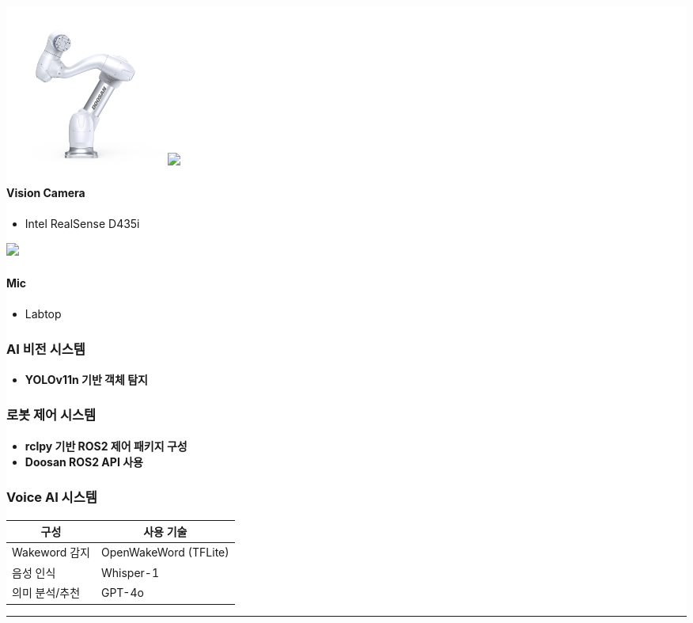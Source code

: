   <img src="https://github.com/daeyeong-choi/Bellpepper-Harvest-System-with-co-robot/blob/main/image/Doosan-Robotics-M0609-Cobot.png" width="200" />
  <img src="https://github.com/daeyeong-choi/WMS/blob/main/images/rg2.png" width="100" />
</p>

#### **Vision Camera**
- Intel RealSense D435i
<img src="https://github.com/daeyeong-choi/Bellpepper-Harvest-System-with-co-robot/blob/main/image/IntelR-RealSense" width="150" />

#### **Mic**
- Labtop

### AI 비전 시스템
- **YOLOv11n 기반 객체 탐지**  

### 로봇 제어 시스템
- **rclpy 기반 ROS2 제어 패키지 구성**  
- **Doosan ROS2 API 사용**

###  Voice AI 시스템

| 구성 | 사용 기술 |
|------|-----------|
| Wakeword 감지 | OpenWakeWord (TFLite) |
| 음성 인식 | Whisper-1 |
| 의미 분석/추천 | GPT-4o |

---
